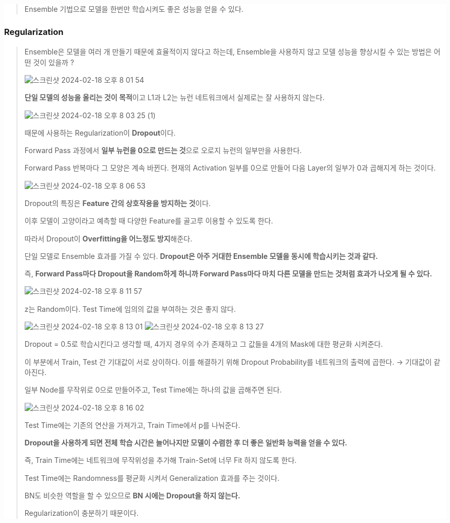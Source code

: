 > Ensemble 기법으로 모델을 한번만 학습시켜도 좋은 성능을 얻을 수 있다. 
> 

### **Regularization**

> Ensemble은 모델을 여러 개 만들기 때문에 효율적이지 않다고 하는데, Ensemble을 사용하지 않고 모델 성능을 향상시킬 수 있는 방법은 어떤 것이 있을까 ?
> 
> 
> <img width="629" alt="스크린샷 2024-02-18 오후 8 01 54" src="https://github.com/Heo-Jeong-Eun/Deep-Learning-Study/assets/60500256/cf6da7c3-c47e-4362-ab30-559504685b6c">
> 
> **단일 모델의 성능을 올리는 것이 목적**이고 L1과 L2는 뉴런 네트워크에서 실제로는 잘 사용하지 않는다. 
> 
> <img width="629" alt="스크린샷 2024-02-18 오후 8 03 25 (1)" src="https://github.com/Heo-Jeong-Eun/Deep-Learning-Study/assets/60500256/93812652-e852-4a87-b4c4-802d087979c1">
> 
> 때문에 사용하는 Regularization이 **Dropout**이다. 
> 
> Forward Pass 과정에서 **일부 뉴런을 0으로 만드는 것**으로 오로지 뉴런의 일부만을 사용한다. 
> 
> Forward Pass 반복마다 그 모양은 계속 바뀐다. 현재의 Activation 일부를 0으로 만들어 다음 Layer의 일부가 0과 곱해지게 하는 것이다. 
> 
> <img width="629" alt="스크린샷 2024-02-18 오후 8 06 53" src="https://github.com/Heo-Jeong-Eun/Deep-Learning-Study/assets/60500256/4b0c1e8a-8e93-4486-acd8-fb8ba0942bdc">
> 
> Dropout의 특징은 **Feature 간의 상호작용을 방지하는 것**이다. 
> 
> 이후 모델이 고양이라고 예측할 때 다양한 Feature를 골고루 이용할 수 있도록 한다. 
> 
> 따라서 Dropout이 **Overfitting을 어느정도 방지**해준다. 
> 
> 단일 모델로 Ensemble 효과를 가질 수 있다. **Dropout은 아주 거대한 Ensemble 모델을 동시에 학습시키는 것과 같다.** 
> 
> 즉, **Forward Pass마다 Dropout을 Random하게 하니까 Forward Pass마다 마치 다른 모델을 만드는 것처럼 효과가 나오게 될 수 있다.** 
> 
> <img width="629" alt="스크린샷 2024-02-18 오후 8 11 57" src="https://github.com/Heo-Jeong-Eun/Deep-Learning-Study/assets/60500256/92976913-7758-4f2c-8507-8fa8d43e7aba">
> 
> z는 Random이다. Test Time에 임의의 값을 부여하는 것은 좋지 않다. 
> 
> <img width="629" alt="스크린샷 2024-02-18 오후 8 13 01" src="https://github.com/Heo-Jeong-Eun/Deep-Learning-Study/assets/60500256/2f7df06a-187c-4a76-8139-76f4e446deec">
> 
> <img width="632" alt="스크린샷 2024-02-18 오후 8 13 27" src="https://github.com/Heo-Jeong-Eun/Deep-Learning-Study/assets/60500256/7c53a391-76b1-4fd5-88ee-aae99d5b5e44">
> 
> Dropout = 0.5로 학습시킨다고 생각할 때, 4가지 경우의 수가 존재하고 그 값들을 4개의 Mask에 대한 평균화 시켜준다. 
> 
> 이 부분에서 Train, Test 간 기대값이 서로 상이하다. 이를 해결하기 위해 Dropout Probability를 네트워크의 출력에 곱한다. → 기대값이 같아진다. 
> 
> 일부 Node를 무작위로 0으로 만들어주고, Test Time에는 하나의 값을 곱해주면 된다. 
> 
> <img width="632" alt="스크린샷 2024-02-18 오후 8 16 02" src="https://github.com/Heo-Jeong-Eun/Deep-Learning-Study/assets/60500256/1df7a92d-f610-4546-bd18-82372e523a9a">
> 
> Test Time에는 기존의 연산을 가져가고, Train Time에서 p를 나눠준다. 
> 
> **Dropout을 사용하게 되면 전체 학습 시간은 늘어나지만 모델이 수렴한 후 더 좋은 일반화 능력을 얻을 수 있다.** 
> 
> 즉, Train Time에는 네트워크에 무작위성을 추가해 Train-Set에 너무 Fit 하지 않도록 한다. 
> 
> Test Time에는 Randomness를 평균화 시켜서 Generalization 효과를 주는 것이다. 
> 
> BN도 비슷한 역할을 할 수 있으므로 **BN 시에는 Dropout을 하지 않는다.** 
> 
> Regularization이 충분하기 때문이다. 
> 